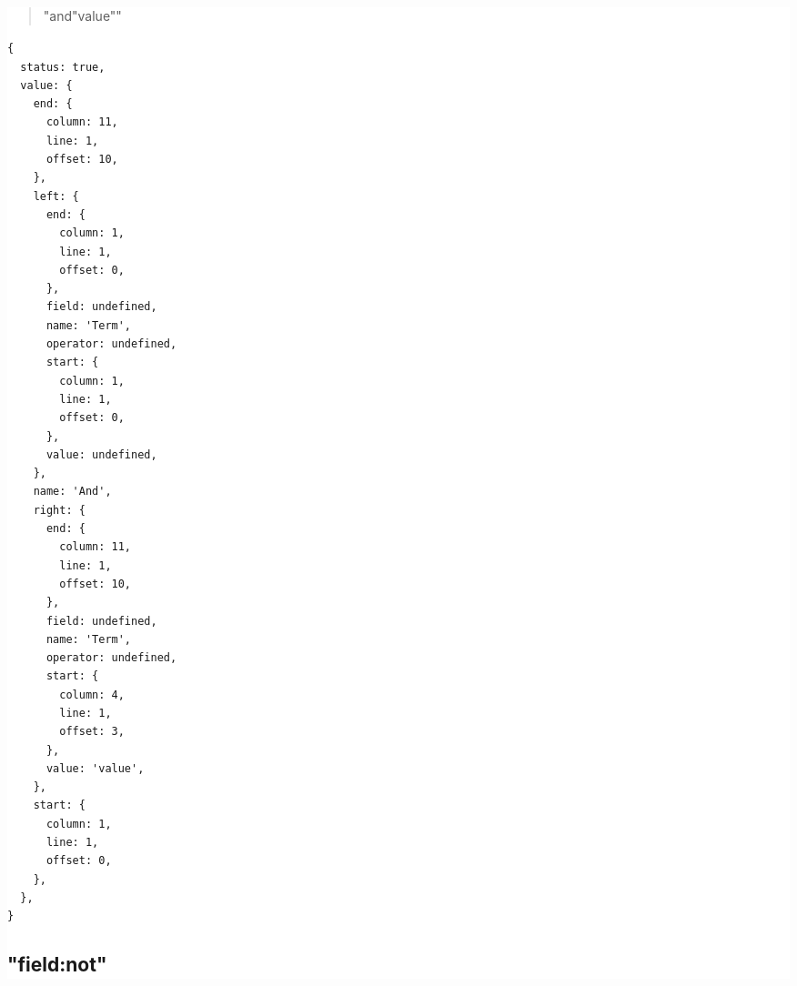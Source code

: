 > "and\"value\""

    {
      status: true,
      value: {
        end: {
          column: 11,
          line: 1,
          offset: 10,
        },
        left: {
          end: {
            column: 1,
            line: 1,
            offset: 0,
          },
          field: undefined,
          name: 'Term',
          operator: undefined,
          start: {
            column: 1,
            line: 1,
            offset: 0,
          },
          value: undefined,
        },
        name: 'And',
        right: {
          end: {
            column: 11,
            line: 1,
            offset: 10,
          },
          field: undefined,
          name: 'Term',
          operator: undefined,
          start: {
            column: 4,
            line: 1,
            offset: 3,
          },
          value: 'value',
        },
        start: {
          column: 1,
          line: 1,
          offset: 0,
        },
      },
    }

## "field:not"
